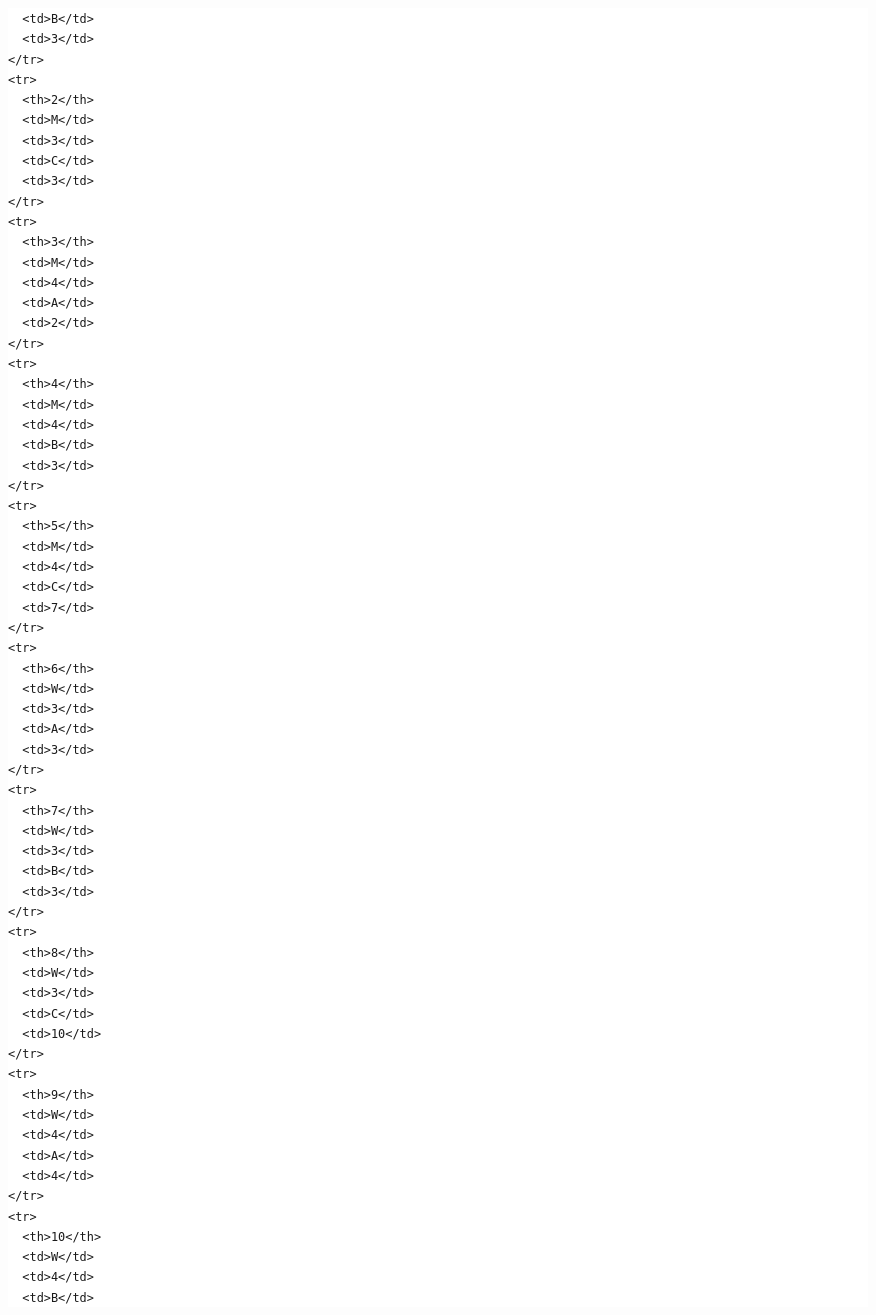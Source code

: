       <td>B</td>
      <td>3</td>
    </tr>
    <tr>
      <th>2</th>
      <td>M</td>
      <td>3</td>
      <td>C</td>
      <td>3</td>
    </tr>
    <tr>
      <th>3</th>
      <td>M</td>
      <td>4</td>
      <td>A</td>
      <td>2</td>
    </tr>
    <tr>
      <th>4</th>
      <td>M</td>
      <td>4</td>
      <td>B</td>
      <td>3</td>
    </tr>
    <tr>
      <th>5</th>
      <td>M</td>
      <td>4</td>
      <td>C</td>
      <td>7</td>
    </tr>
    <tr>
      <th>6</th>
      <td>W</td>
      <td>3</td>
      <td>A</td>
      <td>3</td>
    </tr>
    <tr>
      <th>7</th>
      <td>W</td>
      <td>3</td>
      <td>B</td>
      <td>3</td>
    </tr>
    <tr>
      <th>8</th>
      <td>W</td>
      <td>3</td>
      <td>C</td>
      <td>10</td>
    </tr>
    <tr>
      <th>9</th>
      <td>W</td>
      <td>4</td>
      <td>A</td>
      <td>4</td>
    </tr>
    <tr>
      <th>10</th>
      <td>W</td>
      <td>4</td>
      <td>B</td>